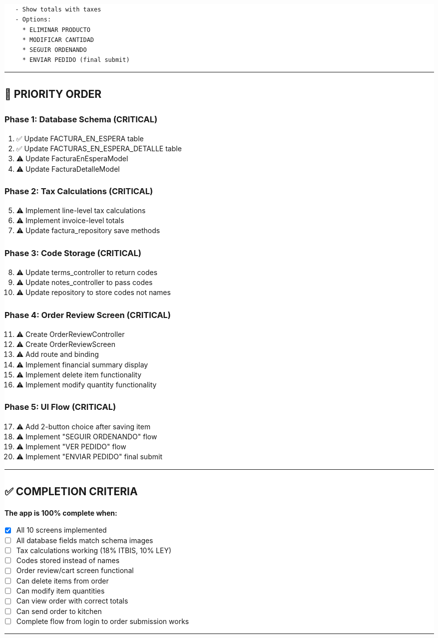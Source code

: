```
   - Show totals with taxes
   - Options:
     * ELIMINAR PRODUCTO
     * MODIFICAR CANTIDAD
     * SEGUIR ORDENANDO
     * ENVIAR PEDIDO (final submit)
```

---

## 🎯 PRIORITY ORDER

### Phase 1: Database Schema (CRITICAL)
1. ✅ Update FACTURA_EN_ESPERA table
2. ✅ Update FACTURAS_EN_ESPERA_DETALLE table
3. ⚠️ Update FacturaEnEsperaModel
4. ⚠️ Update FacturaDetalleModel

### Phase 2: Tax Calculations (CRITICAL)
5. ⚠️ Implement line-level tax calculations
6. ⚠️ Implement invoice-level totals
7. ⚠️ Update factura_repository save methods

### Phase 3: Code Storage (CRITICAL)
8. ⚠️ Update terms_controller to return codes
9. ⚠️ Update notes_controller to pass codes
10. ⚠️ Update repository to store codes not names

### Phase 4: Order Review Screen (CRITICAL)
11. ⚠️ Create OrderReviewController
12. ⚠️ Create OrderReviewScreen
13. ⚠️ Add route and binding
14. ⚠️ Implement financial summary display
15. ⚠️ Implement delete item functionality
16. ⚠️ Implement modify quantity functionality

### Phase 5: UI Flow (CRITICAL)
17. ⚠️ Add 2-button choice after saving item
18. ⚠️ Implement "SEGUIR ORDENANDO" flow
19. ⚠️ Implement "VER PEDIDO" flow
20. ⚠️ Implement "ENVIAR PEDIDO" final submit

---

## ✅ COMPLETION CRITERIA

**The app is 100% complete when:**
- [x] All 10 screens implemented
- [ ] All database fields match schema images
- [ ] Tax calculations working (18% ITBIS, 10% LEY)
- [ ] Codes stored instead of names
- [ ] Order review/cart screen functional
- [ ] Can delete items from order
- [ ] Can modify item quantities
- [ ] Can view order with correct totals
- [ ] Can send order to kitchen
- [ ] Complete flow from login to order submission works

---